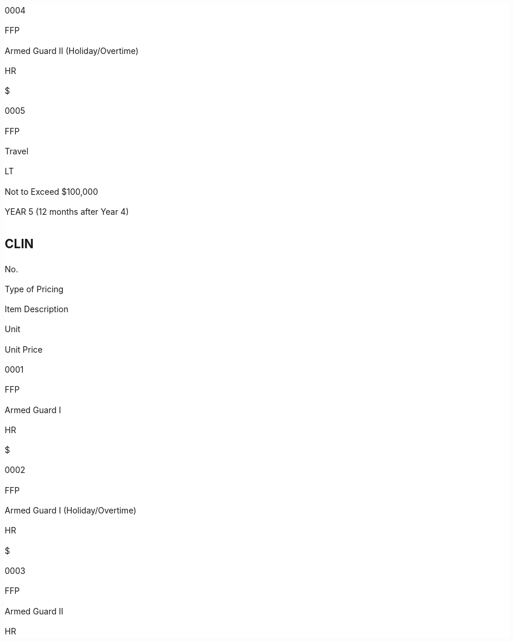 0004

FFP

Armed Guard II
(Holiday/Overtime)

HR

$

0005

FFP

Travel

LT

Not to Exceed
$100,000

YEAR 5 (12 months after Year 4)
## CLIN
No.

Type of
Pricing

Item Description

Unit

Unit Price

0001

FFP

Armed Guard I

HR

$

0002

FFP

Armed Guard I
(Holiday/Overtime)

HR

$

0003

FFP

Armed Guard II

HR

